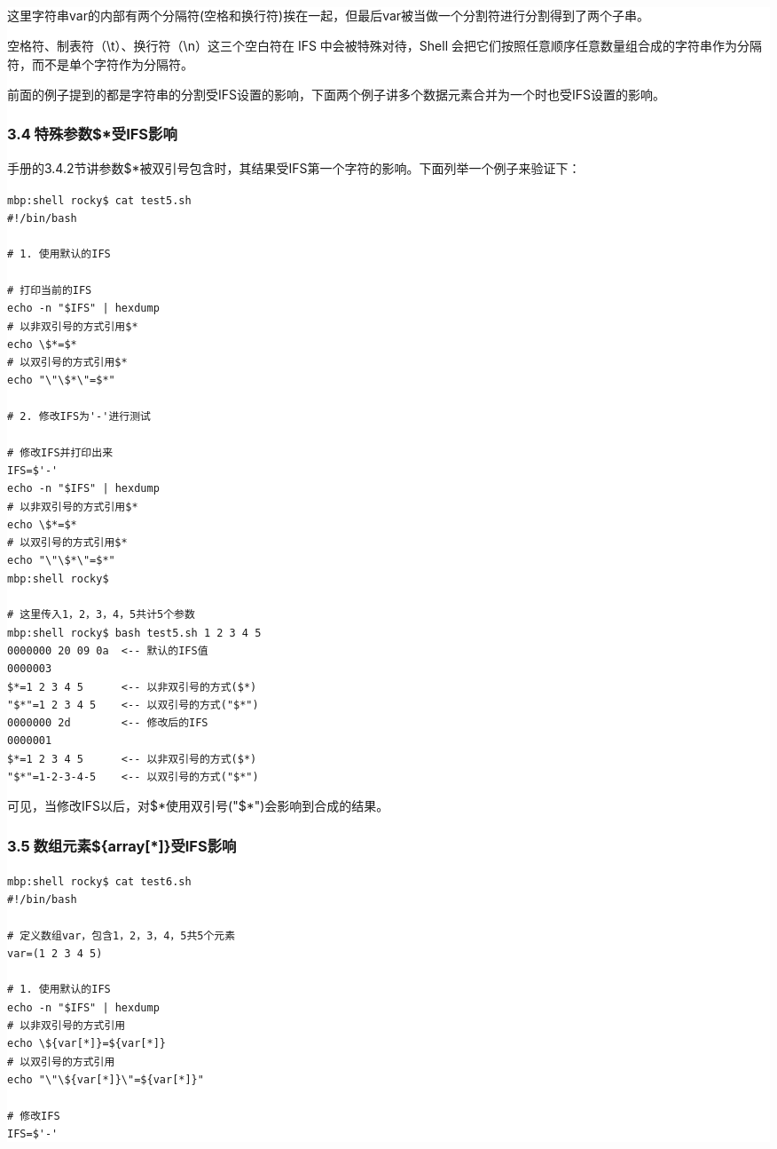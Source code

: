 这里字符串var的内部有两个分隔符(空格和换行符)挨在一起，但最后var被当做一个分割符进行分割得到了两个子串。

空格符、制表符（\t）、换行符（\n）这三个空白符在 IFS 中会被特殊对待，Shell 会把它们按照任意顺序任意数量组合成的字符串作为分隔符，而不是单个字符作为分隔符。

前面的例子提到的都是字符串的分割受IFS设置的影响，下面两个例子讲多个数据元素合并为一个时也受IFS设置的影响。

### 3.4 特殊参数$*受IFS影响
手册的3.4.2节讲参数$*被双引号包含时，其结果受IFS第一个字符的影响。下面列举一个例子来验证下：
```
mbp:shell rocky$ cat test5.sh
#!/bin/bash

# 1. 使用默认的IFS

# 打印当前的IFS
echo -n "$IFS" | hexdump
# 以非双引号的方式引用$*
echo \$*=$*
# 以双引号的方式引用$*
echo "\"\$*\"=$*"

# 2. 修改IFS为'-'进行测试

# 修改IFS并打印出来
IFS=$'-'
echo -n "$IFS" | hexdump
# 以非双引号的方式引用$*
echo \$*=$*
# 以双引号的方式引用$*
echo "\"\$*\"=$*"
mbp:shell rocky$

# 这里传入1，2，3，4，5共计5个参数
mbp:shell rocky$ bash test5.sh 1 2 3 4 5
0000000 20 09 0a  <-- 默认的IFS值
0000003
$*=1 2 3 4 5      <-- 以非双引号的方式($*)
"$*"=1 2 3 4 5    <-- 以双引号的方式("$*")
0000000 2d        <-- 修改后的IFS
0000001
$*=1 2 3 4 5      <-- 以非双引号的方式($*)
"$*"=1-2-3-4-5    <-- 以双引号的方式("$*")
```

可见，当修改IFS以后，对$*使用双引号("$*")会影响到合成的结果。

### 3.5 数组元素${array[*]}受IFS影响

```
mbp:shell rocky$ cat test6.sh
#!/bin/bash

# 定义数组var，包含1，2，3，4，5共5个元素
var=(1 2 3 4 5)

# 1. 使用默认的IFS
echo -n "$IFS" | hexdump
# 以非双引号的方式引用
echo \${var[*]}=${var[*]}
# 以双引号的方式引用
echo "\"\${var[*]}\"=${var[*]}"

# 修改IFS
IFS=$'-'

```